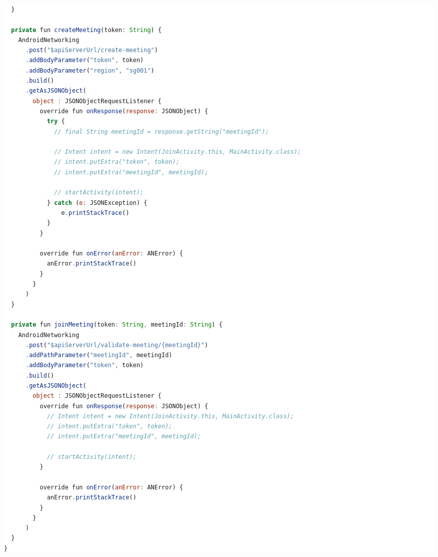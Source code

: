 ```js
  }

  private fun createMeeting(token: String) {
    AndroidNetworking
      .post("$apiServerUrl/create-meeting")
      .addBodyParameter("token", token)
      .addBodyParameter("region", "sg001")
      .build()
      .getAsJSONObject(
        object : JSONObjectRequestListener {
          override fun onResponse(response: JSONObject) {
            try {
              // final String meetingId = response.getString("meetingId");

              // Intent intent = new Intent(JoinActivity.this, MainActivity.class);
              // intent.putExtra("token", token);
              // intent.putExtra("meetingId", meetingId);

              // startActivity(intent);
            } catch (e: JSONException) {
                e.printStackTrace()
            }
          }

          override fun onError(anError: ANError) {
            anError.printStackTrace()
          }
        }
      )
  }

  private fun joinMeeting(token: String, meetingId: String) {
    AndroidNetworking
      .post("$apiServerUrl/validate-meeting/{meetingId}")
      .addPathParameter("meetingId", meetingId)
      .addBodyParameter("token", token)
      .build()
      .getAsJSONObject(
        object : JSONObjectRequestListener {
          override fun onResponse(response: JSONObject) {
            // Intent intent = new Intent(JoinActivity.this, MainActivity.class);
            // intent.putExtra("token", token);
            // intent.putExtra("meetingId", meetingId);

            // startActivity(intent);
          }

          override fun onError(anError: ANError) {
            anError.printStackTrace()
          }
        }
      )
  }
}

```
